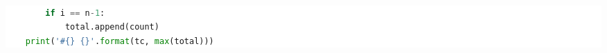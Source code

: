 ```python
        if i == n-1:
            total.append(count)
    print('#{} {}'.format(tc, max(total)))
```

